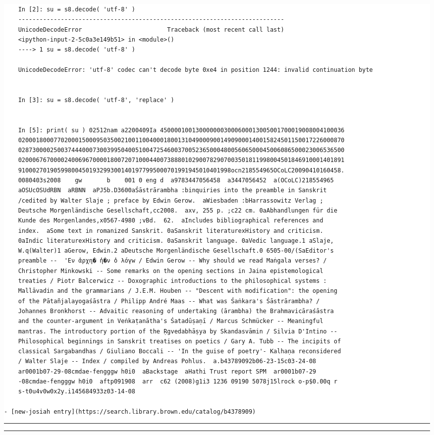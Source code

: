
        In [2]: su = s8.decode( 'utf-8' )
        ---------------------------------------------------------------------------
        UnicodeDecodeError                        Traceback (most recent call last)
        <ipython-input-2-5c0a3e149b51> in <module>()
        ----> 1 su = s8.decode( 'utf-8' )

        UnicodeDecodeError: 'utf-8' codec can't decode byte 0xe4 in position 1244: invalid continuation byte


        In [3]: su = s8.decode( 'utf-8', 'replace' )


        In [5]: print( su ) 02512nam a2200409Ia 4500001001300000003000600013005001700019008004100036
        02000180007702000150009503500210011004000180013104900090014909000140015824501150017226000870
        02873000025003744400073003995040051004725460037005236500048005606500045006086500023006536500
        02000676700002400696700001800720710004400738880102900782907003501811998004501846910001401891
        910002701905998004501932993001401977995000701991945010401998ocn218554965OCoLC20090410160458.
        0080403s2008    gw       b    001 0 eng d  a9783447056458  a3447056452  a(OCoLC)218554965
        aOSUcOSUdRBN  aRBNN  aPJ5b.D3600aŚāstrārambha :binquiries into the preamble in Sanskrit
        /cedited by Walter Slaje ; preface by Edwin Gerow.  aWiesbaden :bHarrassowitz Verlag ;
        Deutsche Morgenländische Gesellschaft,cc2008.  axv, 255 p. ;c22 cm. 0aAbhandlungen für die
        Kunde des Morgenlandes,x0567-4980 ;vBd.  62.  aIncludes bibliographical references and
        index.  aSome text in romanized Sanskrit. 0aSanskrit literaturexHistory and criticism.
        0aIndic literaturexHistory and criticism. 0aSanskrit language. 0aVedic language.1 aSlaje,
        W.q(Walter)1 aGerow, Edwin.2 aDeutsche Morgenländische Gesellschaft.0 6505-00/(SaEditor's
        preamble --  'Εν ̓αρχη� ̓η�ν ̓ο λ́ογw / Edwin Gerow -- Why should we read Maṅgala verses? /
        Christopher Minkowski -- Some remarks on the opening sections in Jaina epistemological
        treaties / Piotr Balcerwicz -- Doxographic introductions to the philosophical systems :
        Mallāvadin and the grammarians / J.E.M. Houben -- "Descent with modification": the opening
        of the Pātañjalayogaśāstra / Philipp André Maas -- What was Śaṅkara's Śāstrārambha? /
        Johannes Bronkhorst -- Advaitic reasoning of undertaking (ārambha) the Brahmavicāraśāstra
        and the counter-argument in Veṅkaṭanātha's Śatadūṣaṇī / Marcus Schmücker -- Meaningful
        mantras. The introductory portion of the Ṛgvedabhāṣya by Skandasvāmin / Silvia D'Intino --
        Philosophical beginnings in Sanskrit treatises on poetics / Gary A. Tubb -- The incipits of
        classical Sargabandhas / Giuliano Boccali -- 'In the guise of poetry'- Kalhaṇa reconsidered
        / Walter Slaje -- Index / compiled by Andreas Pohlus.  a.b43789092b06-23-15c03-24-08
        ar0001b07-29-08cmdae-fengggw h0i0  aBackstage  aHathi Trust report SPM  ar0001b07-29
        -08cmdae-fengggw h0i0  aftp091908  arr  c62 (2008)g1i3 1236 09190 5078j15lrock o-p$0.00q r
        s-t0u4v0w0x2y.i145684933z03-14-08

    - [new-josiah entry](https://search.library.brown.edu/catalog/b4378909)


---

---
